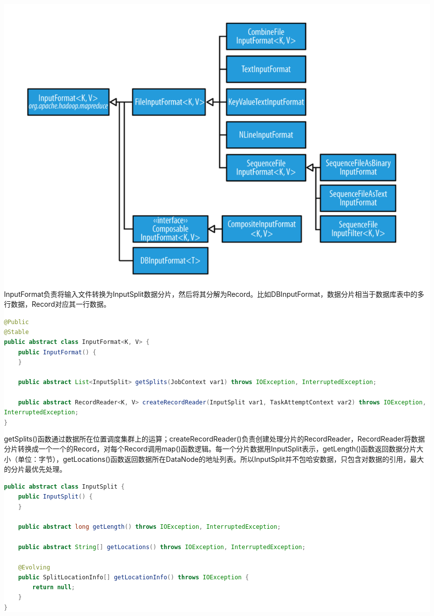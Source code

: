 ![](./assets/inputformat.png)

InputFormat负责将输入文件转换为InputSplit数据分片，然后将其分解为Record。比如DBInputFormat，数据分片相当于数据库表中的多行数据，Record对应其一行数据。

```java
@Public
@Stable
public abstract class InputFormat<K, V> {
    public InputFormat() {
    }

    public abstract List<InputSplit> getSplits(JobContext var1) throws IOException, InterruptedException;

    public abstract RecordReader<K, V> createRecordReader(InputSplit var1, TaskAttemptContext var2) throws IOException, InterruptedException;
}
```

getSplits()函数通过数据所在位置调度集群上的运算；createRecordReader()负责创建处理分片的RecordReader，RecordReader将数据分片转换成一个一个的Record，对每个Record调用map()函数逻辑。每一个分片数据用InputSplit表示，getLength()函数返回数据分片大小（单位：字节），getLocations()函数返回数据所在DataNode的地址列表。所以InputSplit并不包哈安数据，只包含对数据的引用，最大的分片最优先处理。

```java
public abstract class InputSplit {
    public InputSplit() {
    }

    public abstract long getLength() throws IOException, InterruptedException;

    public abstract String[] getLocations() throws IOException, InterruptedException;

    @Evolving
    public SplitLocationInfo[] getLocationInfo() throws IOException {
        return null;
    }
}
```